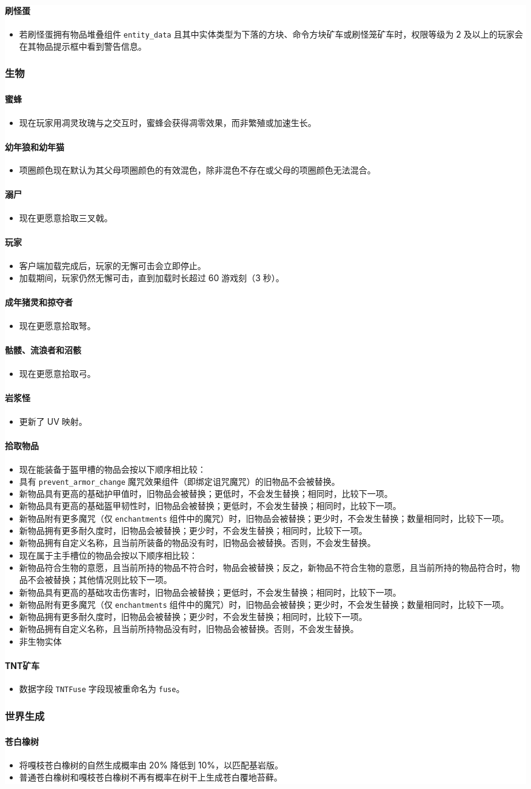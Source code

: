 #### 刷怪蛋
* 若刷怪蛋拥有物品堆叠组件 `entity_data` 且其中实体类型为下落的方块、命令方块矿车或刷怪笼矿车时，权限等级为 2 及以上的玩家会在其物品提示框中看到警告信息。

### 生物
#### 蜜蜂
* 现在玩家用凋灵玫瑰与之交互时，蜜蜂会获得凋零效果，而非繁殖或加速生长。

#### 幼年狼和幼年猫
* 项圈颜色现在默认为其父母项圈颜色的有效混色，除非混色不存在或父母的项圈颜色无法混合。

#### 溺尸
* 现在更愿意拾取三叉戟。

#### 玩家
* 客户端加载完成后，玩家的无懈可击会立即停止。
* 加载期间，玩家仍然无懈可击，直到加载时长超过 60 游戏刻（3 秒）。

#### 成年猪灵和掠夺者
* 现在更愿意拾取弩。

#### 骷髅、流浪者和沼骸
* 现在更愿意拾取弓。

#### 岩浆怪
* 更新了 UV 映射。

#### 拾取物品
* 现在能装备于盔甲槽的物品会按以下顺序相比较：
* 具有 `prevent_armor_change` 魔咒效果组件（即绑定诅咒魔咒）的旧物品不会被替换。
* 新物品具有更高的基础护甲值时，旧物品会被替换；更低时，不会发生替换；相同时，比较下一项。
* 新物品具有更高的基础盔甲韧性时，旧物品会被替换；更低时，不会发生替换；相同时，比较下一项。
* 新物品附有更多魔咒（仅 `enchantments` 组件中的魔咒）时，旧物品会被替换；更少时，不会发生替换；数量相同时，比较下一项。
* 新物品拥有更多耐久度时，旧物品会被替换；更少时，不会发生替换；相同时，比较下一项。
* 新物品拥有自定义名称，且当前所装备的物品没有时，旧物品会被替换。否则，不会发生替换。
* 现在属于主手槽位的物品会按以下顺序相比较：
* 新物品符合生物的意愿，且当前所持的物品不符合时，物品会被替换；反之，新物品不符合生物的意愿，且当前所持的物品符合时，物品不会被替换；其他情况则比较下一项。
* 新物品具有更高的基础攻击伤害时，旧物品会被替换；更低时，不会发生替换；相同时，比较下一项。
* 新物品附有更多魔咒（仅 `enchantments` 组件中的魔咒）时，旧物品会被替换；更少时，不会发生替换；数量相同时，比较下一项。
* 新物品拥有更多耐久度时，旧物品会被替换；更少时，不会发生替换；相同时，比较下一项。
* 新物品拥有自定义名称，且当前所持物品没有时，旧物品会被替换。否则，不会发生替换。
* 非生物实体

#### TNT矿车
* 数据字段 `TNTFuse` 字段现被重命名为 `fuse`。

### 世界生成
#### 苍白橡树
* 将嘎枝苍白橡树的自然生成概率由 20% 降低到 10%，以匹配基岩版。
* 普通苍白橡树和嘎枝苍白橡树不再有概率在树干上生成苍白覆地苔藓。
